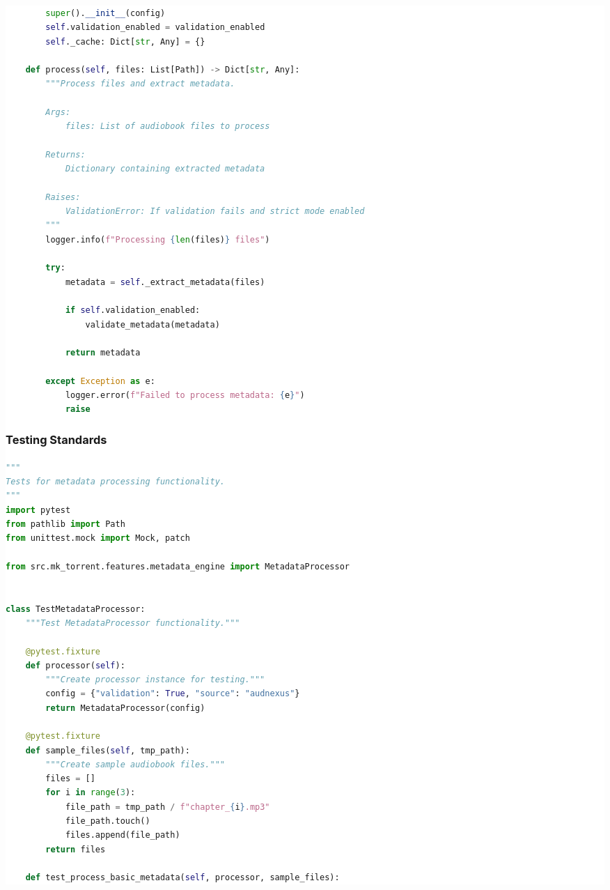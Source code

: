 ```python
        super().__init__(config)
        self.validation_enabled = validation_enabled
        self._cache: Dict[str, Any] = {}
    
    def process(self, files: List[Path]) -> Dict[str, Any]:
        """Process files and extract metadata.
        
        Args:
            files: List of audiobook files to process
            
        Returns:
            Dictionary containing extracted metadata
            
        Raises:
            ValidationError: If validation fails and strict mode enabled
        """
        logger.info(f"Processing {len(files)} files")
        
        try:
            metadata = self._extract_metadata(files)
            
            if self.validation_enabled:
                validate_metadata(metadata)
                
            return metadata
            
        except Exception as e:
            logger.error(f"Failed to process metadata: {e}")
            raise
```

### **Testing Standards**
```python
"""
Tests for metadata processing functionality.
"""
import pytest
from pathlib import Path
from unittest.mock import Mock, patch

from src.mk_torrent.features.metadata_engine import MetadataProcessor


class TestMetadataProcessor:
    """Test MetadataProcessor functionality."""
    
    @pytest.fixture
    def processor(self):
        """Create processor instance for testing."""
        config = {"validation": True, "source": "audnexus"}
        return MetadataProcessor(config)
    
    @pytest.fixture  
    def sample_files(self, tmp_path):
        """Create sample audiobook files."""
        files = []
        for i in range(3):
            file_path = tmp_path / f"chapter_{i}.mp3"
            file_path.touch()
            files.append(file_path)
        return files
    
    def test_process_basic_metadata(self, processor, sample_files):
```
